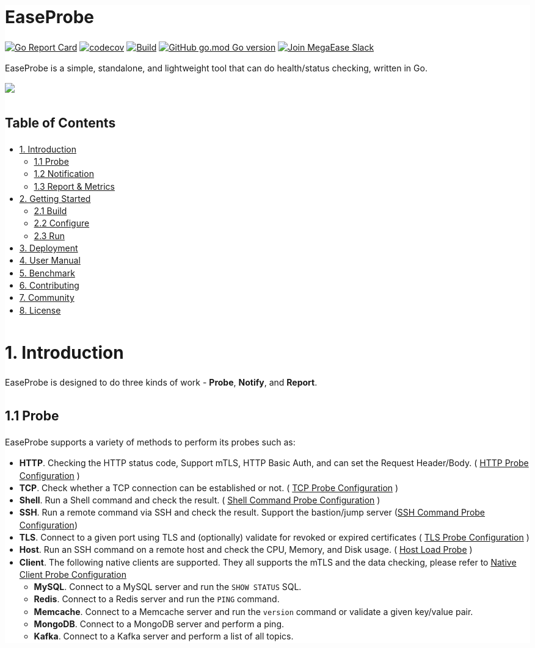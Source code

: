 <h1>EaseProbe</h1>

[![Go Report Card](https://goreportcard.com/badge/github.com/megaease/easeprobe)](https://goreportcard.com/report/github.com/megaease/easeprobe)
[![codecov](https://codecov.io/gh/megaease/easeprobe/branch/main/graph/badge.svg?token=L7SR8X6SRN)](https://codecov.io/gh/megaease/easeprobe)
[![Build](https://github.com/megaease/easeprobe/actions/workflows/test.yaml/badge.svg)](https://github.com/megaease/easeprobe/actions/workflows/test.yaml)
[![GitHub go.mod Go version](https://img.shields.io/github/go-mod/go-version/megaease/easeprobe)](https://github.com/megaease/easeprobe/blob/main/go.mod)
[![Join MegaEase Slack](https://img.shields.io/badge/slack-megaease-brightgreen?logo=slack)](https://join.slack.com/t/openmegaease/shared_invite/zt-upo7v306-lYPHvVwKnvwlqR0Zl2vveA)


EaseProbe is a simple, standalone, and lightweight tool that can do health/status checking, written in Go.

![](docs/overview.png)

<h2>Table of Contents</h2>

- [1. Introduction](#1-introduction)
  - [1.1 Probe](#11-probe)
  - [1.2 Notification](#12-notification)
  - [1.3 Report \& Metrics](#13-report--metrics)
- [2. Getting Started](#2-getting-started)
  - [2.1 Build](#21-build)
  - [2.2 Configure](#22-configure)
  - [2.3 Run](#23-run)
- [3. Deployment](#3-deployment)
- [4. User Manual](#4-user-manual)
- [5. Benchmark](#5-benchmark)
- [6. Contributing](#6-contributing)
- [7. Community](#7-community)
- [8. License](#8-license)


# 1. Introduction

EaseProbe is designed to do three kinds of work - **Probe**, **Notify**, and **Report**.

## 1.1 Probe

EaseProbe supports a variety of methods to perform its probes such as:

- **HTTP**. Checking the HTTP status code, Support mTLS, HTTP Basic Auth, and can set the Request Header/Body. ( [HTTP Probe Configuration](./docs/Manual.md#71-http-probe-configuration) )
- **TCP**. Check whether a TCP connection can be established or not. ( [TCP Probe Configuration](./docs/Manual.md#72-tcp-probe-configuration) )
- **Shell**. Run a Shell command and check the result. ( [Shell Command Probe Configuration](./docs/Manual.md#73-shell-command-probe-configuration) )
- **SSH**. Run a remote command via SSH and check the result. Support the bastion/jump server ([SSH Command Probe Configuration](./docs/Manual.md#74-ssh-command-probe-configuration))
- **TLS**. Connect to a given port using TLS and (optionally) validate for revoked or expired certificates ( [TLS Probe Configuration](./docs/Manual.md#75-tls-probe-configuration) )
- **Host**. Run an SSH command on a remote host and check the CPU, Memory, and Disk usage. ( [Host Load Probe](./docs/Manual.md#76-host-resource-usage-probe-configuration) )
- **Client**. The following native clients are supported. They all supports the mTLS and the data checking, please refer to [Native Client Probe Configuration](./docs/Manual.md#77-native-client-probe-configuration)
  - **MySQL**. Connect to a MySQL server and run the `SHOW STATUS` SQL.
  - **Redis**. Connect to a Redis server and run the `PING` command.
  - **Memcache**. Connect to a Memcache server and run the `version` command or validate a given key/value pair.
  - **MongoDB**. Connect to a MongoDB server and perform a ping.
  - **Kafka**. Connect to a Kafka server and perform a list of all topics.